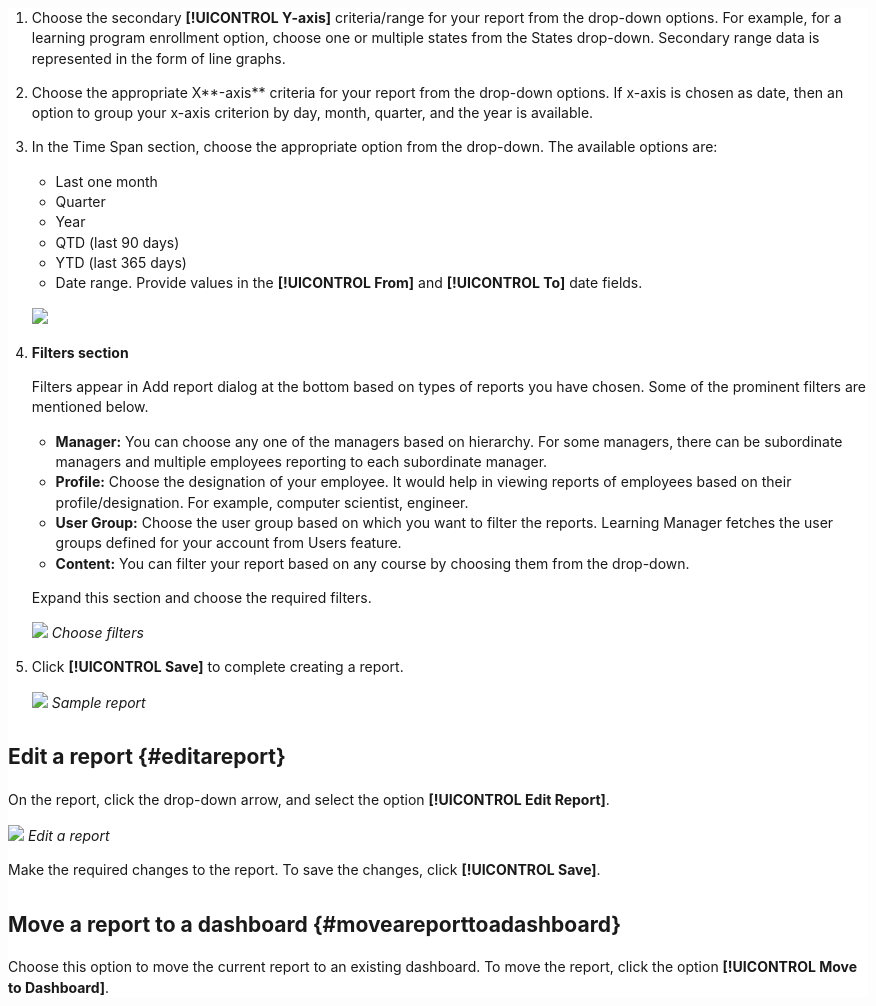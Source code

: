 1. Choose the secondary **[!UICONTROL Y-axis]** criteria/range for your report from the drop-down options. For example, for a learning program enrollment option, choose one or multiple states from the States drop-down. Secondary range data is represented in the form of line graphs.
1. Choose the appropriate X**-axis** criteria for your report from the drop-down options. If x-axis is chosen as date, then an option to group your x-axis criterion by day, month, quarter, and the year is available.
1. In the Time Span section, choose the appropriate option from the drop-down. The available options are:

   * Last one month
   * Quarter
   * Year
   * QTD (last 90 days)
   * YTD (last 365 days)
   * Date range. Provide values in the **[!UICONTROL From]** and **[!UICONTROL To]** date fields.

   ![](assets/time-filter-for-report.png)

1. **Filters section**

   Filters appear in Add report dialog at the bottom based on types of reports you have chosen. Some of the prominent filters are mentioned below.

   * **Manager:** You can choose any one of the managers based on hierarchy. For some managers, there can be subordinate managers and multiple employees reporting to each subordinate manager.
   * **Profile:** Choose the designation of your employee. It would help in viewing reports of employees based on their profile/designation. For example, computer scientist, engineer.
   * **User Group:** Choose the user group based on which you want to filter the reports. Learning Manager fetches the user groups defined for your account from Users feature.
   * **Content:** You can filter your report based on any course by choosing them from the drop-down.

   Expand this section and choose the required filters.

   ![](assets/choose-filters.png)
   *Choose filters*

1. Click **[!UICONTROL Save]** to complete creating a report. 

   ![](assets/sample-report.png)
   *Sample report*

## Edit a report {#editareport}

On the report, click the drop-down arrow, and select the option **[!UICONTROL Edit Report]**.

![](assets/edit-a-report-1.png)
*Edit a report*

Make the required changes to the report. To save the changes, click **[!UICONTROL Save]**.

## Move a report to a dashboard {#moveareporttoadashboard}

Choose this option to move the current report to an existing dashboard. To move the report, click the option **[!UICONTROL Move to Dashboard]**.
